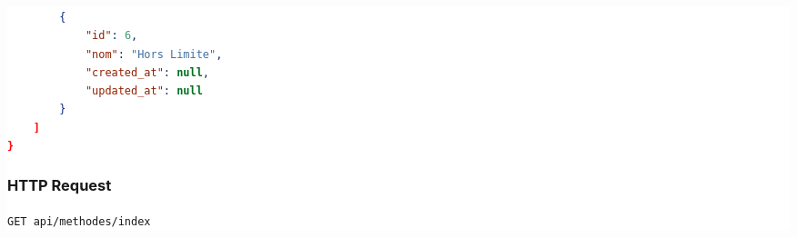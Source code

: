 ```json
        {
            "id": 6,
            "nom": "Hors Limite",
            "created_at": null,
            "updated_at": null
        }
    ]
}
```

### HTTP Request
`GET api/methodes/index`





